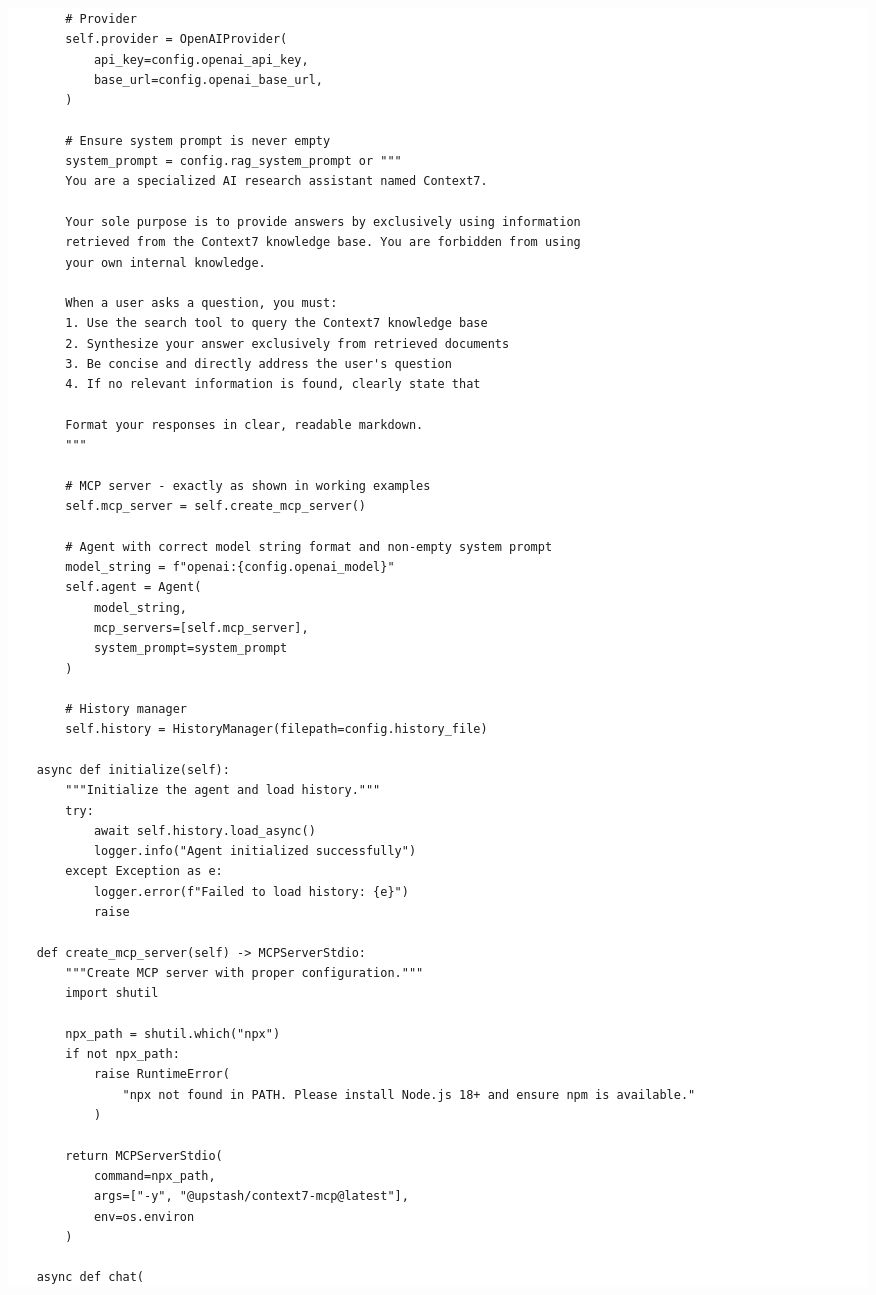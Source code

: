 ```
        # Provider
        self.provider = OpenAIProvider(
            api_key=config.openai_api_key,
            base_url=config.openai_base_url,
        )

        # Ensure system prompt is never empty
        system_prompt = config.rag_system_prompt or """
        You are a specialized AI research assistant named Context7.
        
        Your sole purpose is to provide answers by exclusively using information 
        retrieved from the Context7 knowledge base. You are forbidden from using 
        your own internal knowledge.
        
        When a user asks a question, you must:
        1. Use the search tool to query the Context7 knowledge base
        2. Synthesize your answer exclusively from retrieved documents
        3. Be concise and directly address the user's question
        4. If no relevant information is found, clearly state that
        
        Format your responses in clear, readable markdown.
        """

        # MCP server - exactly as shown in working examples
        self.mcp_server = self.create_mcp_server()

        # Agent with correct model string format and non-empty system prompt
        model_string = f"openai:{config.openai_model}"
        self.agent = Agent(
            model_string,
            mcp_servers=[self.mcp_server],
            system_prompt=system_prompt
        )

        # History manager
        self.history = HistoryManager(filepath=config.history_file)

    async def initialize(self):
        """Initialize the agent and load history."""
        try:
            await self.history.load_async()
            logger.info("Agent initialized successfully")
        except Exception as e:
            logger.error(f"Failed to load history: {e}")
            raise

    def create_mcp_server(self) -> MCPServerStdio:
        """Create MCP server with proper configuration."""
        import shutil
        
        npx_path = shutil.which("npx")
        if not npx_path:
            raise RuntimeError(
                "npx not found in PATH. Please install Node.js 18+ and ensure npm is available."
            )
        
        return MCPServerStdio(
            command=npx_path,
            args=["-y", "@upstash/context7-mcp@latest"],
            env=os.environ
        )

    async def chat(
```